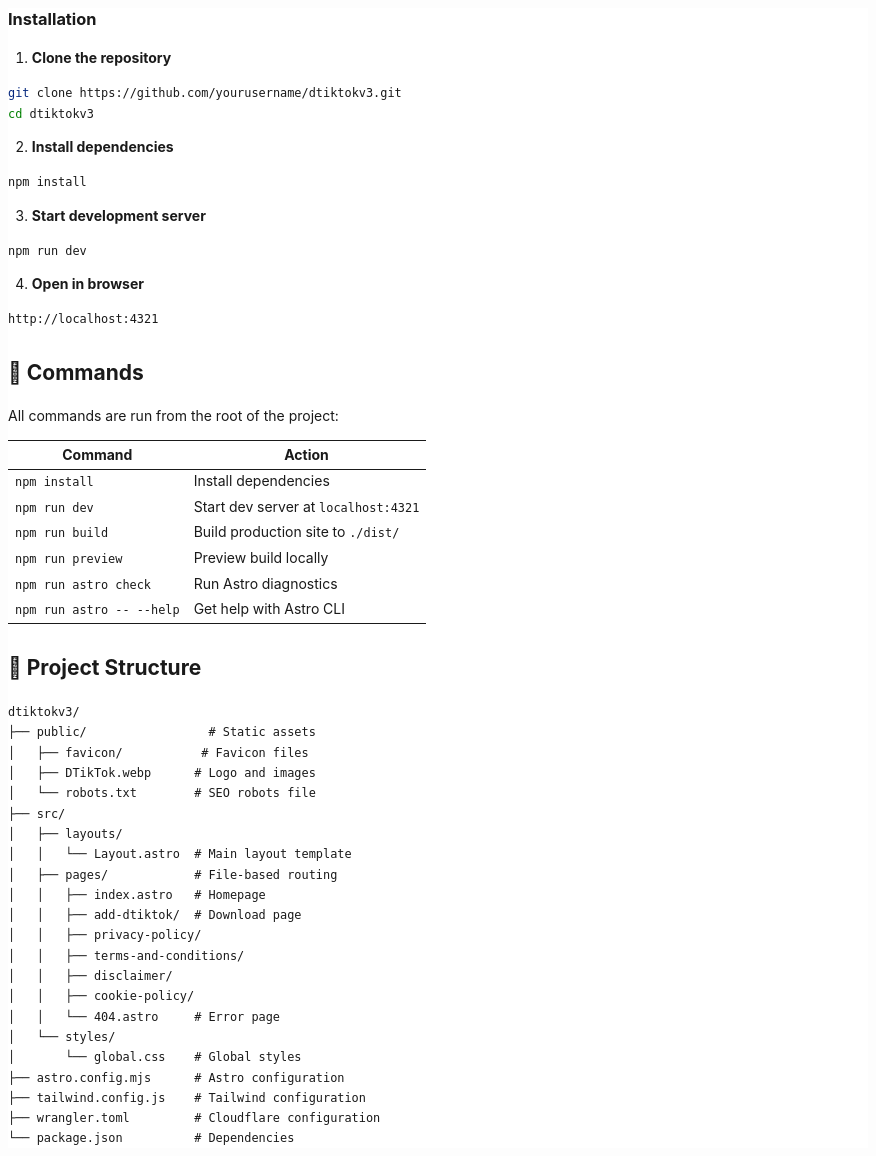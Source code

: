 ### Installation

1. **Clone the repository**
```bash
git clone https://github.com/yourusername/dtiktokv3.git
cd dtiktokv3
```

2. **Install dependencies**
```bash
npm install
```

3. **Start development server**
```bash
npm run dev
```

4. **Open in browser**
```
http://localhost:4321
```

## 🧞 Commands

All commands are run from the root of the project:

| Command | Action |
|---------|--------|
| `npm install` | Install dependencies |
| `npm run dev` | Start dev server at `localhost:4321` |
| `npm run build` | Build production site to `./dist/` |
| `npm run preview` | Preview build locally |
| `npm run astro check` | Run Astro diagnostics |
| `npm run astro -- --help` | Get help with Astro CLI |

## 📁 Project Structure

```
dtiktokv3/
├── public/                 # Static assets
│   ├── favicon/           # Favicon files
│   ├── DTikTok.webp      # Logo and images
│   └── robots.txt        # SEO robots file
├── src/
│   ├── layouts/
│   │   └── Layout.astro  # Main layout template
│   ├── pages/            # File-based routing
│   │   ├── index.astro   # Homepage
│   │   ├── add-dtiktok/  # Download page
│   │   ├── privacy-policy/
│   │   ├── terms-and-conditions/
│   │   ├── disclaimer/
│   │   ├── cookie-policy/
│   │   └── 404.astro     # Error page
│   └── styles/
│       └── global.css    # Global styles
├── astro.config.mjs      # Astro configuration
├── tailwind.config.js    # Tailwind configuration
├── wrangler.toml         # Cloudflare configuration
└── package.json          # Dependencies
```
